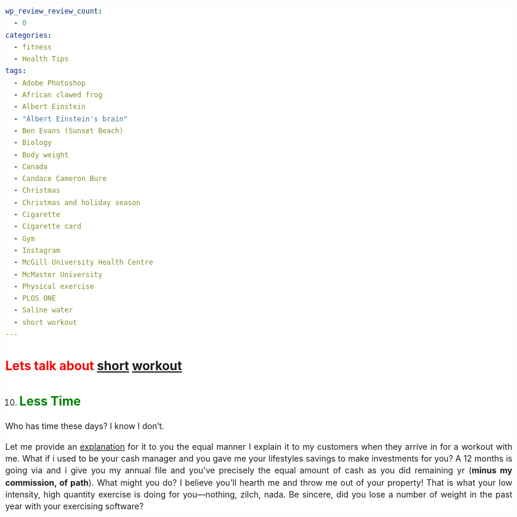 ```yaml
wp_review_review_count:
  - 0
categories:
  - fitness
  - Health Tips
tags:
  - Adobe Photoshop
  - African clawed frog
  - Albert Einstein
  - "Albert Einstein's brain"
  - Ben Evans (Sunset Beach)
  - Biology
  - Body weight
  - Canada
  - Candace Cameron Bure
  - Christmas
  - Christmas and holiday season
  - Cigarette
  - Cigarette card
  - Gym
  - Instagram
  - McGill University Health Centre
  - McMaster University
  - Physical exercise
  - PLOS ONE
  - Saline water
  - short workout
---
```

## <span style="color: #ff0000;">Lets talk about <a class="zem_slink" title="Short film" href="http://en.wikipedia.org/wiki/Short_film" target="_blank" rel="wikipedia">short</a> <a class="zem_slink" title="Physical exercise" href="http://en.wikipedia.org/wiki/Physical_exercise" target="_blank" rel="wikipedia">workout</a></span>

<ol start="10">
  <li>
    <h2>
      <span style="color: #008000;">Less Time</span>
    </h2>
  </li>
</ol>

<p style="text-align: justify;">
  Who has time these days? I know I don’t.
</p>

<p style="text-align: justify;">
  Let me provide an <a class="zem_slink" title="Explanation" href="http://en.wikipedia.org/wiki/Explanation" target="_blank" rel="wikipedia">explanation</a> for it to you the equal manner I explain it to my customers when they arrive in for a workout with me. What if i used to be your cash manager and you gave me your lifestyles savings to make investments for you? A 12 months is going via and i give you my annual file and you&#8217;ve precisely the equal amount of cash as you did remaining yr (<strong>minus my commission, of path</strong>). What might you do? I believe you&#8217;ll hearth me and throw me out of your property! That is what your low intensity, high quantity exercise is doing for you—nothing, zilch, nada. Be sincere, did you lose a number of weight in the past year with your exercising software?
</p>
